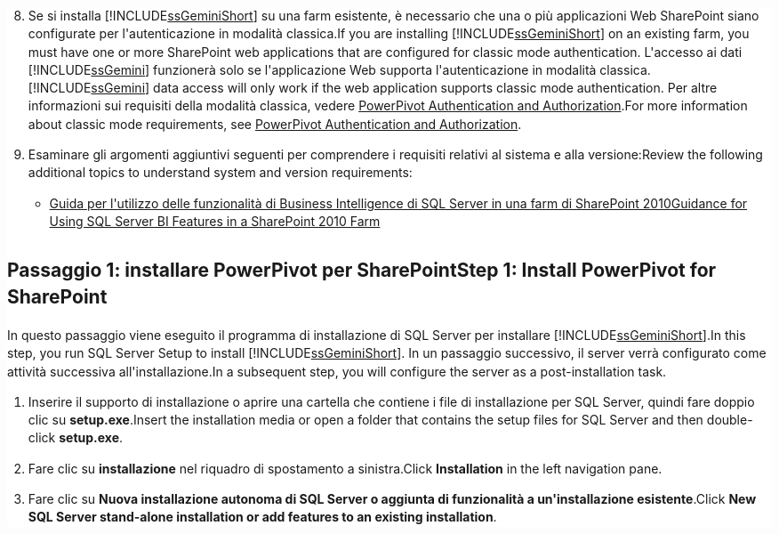 8.  <span data-ttu-id="0370f-124">Se si installa [!INCLUDE[ssGeminiShort](../../includes/ssgeminishort-md.md)] su una farm esistente, è necessario che una o più applicazioni Web SharePoint siano configurate per l'autenticazione in modalità classica.</span><span class="sxs-lookup"><span data-stu-id="0370f-124">If you are installing [!INCLUDE[ssGeminiShort](../../includes/ssgeminishort-md.md)] on an existing farm, you must have one or more SharePoint web applications that are configured for classic mode authentication.</span></span> <span data-ttu-id="0370f-125">L'accesso ai dati [!INCLUDE[ssGemini](../../includes/ssgemini-md.md)] funzionerà solo se l'applicazione Web supporta l'autenticazione in modalità classica.</span><span class="sxs-lookup"><span data-stu-id="0370f-125">[!INCLUDE[ssGemini](../../includes/ssgemini-md.md)] data access will only work if the web application supports classic mode authentication.</span></span> <span data-ttu-id="0370f-126">Per altre informazioni sui requisiti della modalità classica, vedere [PowerPivot Authentication and Authorization](https://docs.microsoft.com/analysis-services/power-pivot-sharepoint/power-pivot-authentication-and-authorization).</span><span class="sxs-lookup"><span data-stu-id="0370f-126">For more information about classic mode requirements, see [PowerPivot Authentication and Authorization](https://docs.microsoft.com/analysis-services/power-pivot-sharepoint/power-pivot-authentication-and-authorization).</span></span>

9. <span data-ttu-id="0370f-127">Esaminare gli argomenti aggiuntivi seguenti per comprendere i requisiti relativi al sistema e alla versione:</span><span class="sxs-lookup"><span data-stu-id="0370f-127">Review the following additional topics to understand system and version requirements:</span></span>

    -   [<span data-ttu-id="0370f-128">Guida per l'utilizzo delle funzionalità di Business Intelligence di SQL Server in una farm di SharePoint 2010</span><span class="sxs-lookup"><span data-stu-id="0370f-128">Guidance for Using SQL Server BI Features in a SharePoint 2010 Farm</span></span>](../../../2014/sql-server/install/guidance-for-using-sql-server-bi-features-in-a-sharepoint-2010-farm.md)

##  <a name="step-1-install-powerpivot-for-sharepoint"></a><a name="InstallSQL"></a><span data-ttu-id="0370f-129">Passaggio 1: installare PowerPivot per SharePoint</span><span class="sxs-lookup"><span data-stu-id="0370f-129">Step 1: Install PowerPivot for SharePoint</span></span>
 <span data-ttu-id="0370f-130">In questo passaggio viene eseguito il programma di installazione di SQL Server per installare [!INCLUDE[ssGeminiShort](../../includes/ssgeminishort-md.md)].</span><span class="sxs-lookup"><span data-stu-id="0370f-130">In this step, you run SQL Server Setup to install [!INCLUDE[ssGeminiShort](../../includes/ssgeminishort-md.md)].</span></span> <span data-ttu-id="0370f-131">In un passaggio successivo, il server verrà configurato come attività successiva all'installazione.</span><span class="sxs-lookup"><span data-stu-id="0370f-131">In a subsequent step, you will configure the server as a post-installation task.</span></span>

1.  <span data-ttu-id="0370f-132">Inserire il supporto di installazione o aprire una cartella che contiene i file di installazione per SQL Server, quindi fare doppio clic su **setup.exe**.</span><span class="sxs-lookup"><span data-stu-id="0370f-132">Insert the installation media or open a folder that contains the setup files for SQL Server and then double-click **setup.exe**.</span></span>

2.  <span data-ttu-id="0370f-133">Fare clic su **installazione** nel riquadro di spostamento a sinistra.</span><span class="sxs-lookup"><span data-stu-id="0370f-133">Click **Installation** in the left navigation pane.</span></span>

3.  <span data-ttu-id="0370f-134">Fare clic su **Nuova installazione autonoma di SQL Server o aggiunta di funzionalità a un'installazione esistente**.</span><span class="sxs-lookup"><span data-stu-id="0370f-134">Click **New SQL Server stand-alone installation or add features to an existing installation**.</span></span>
